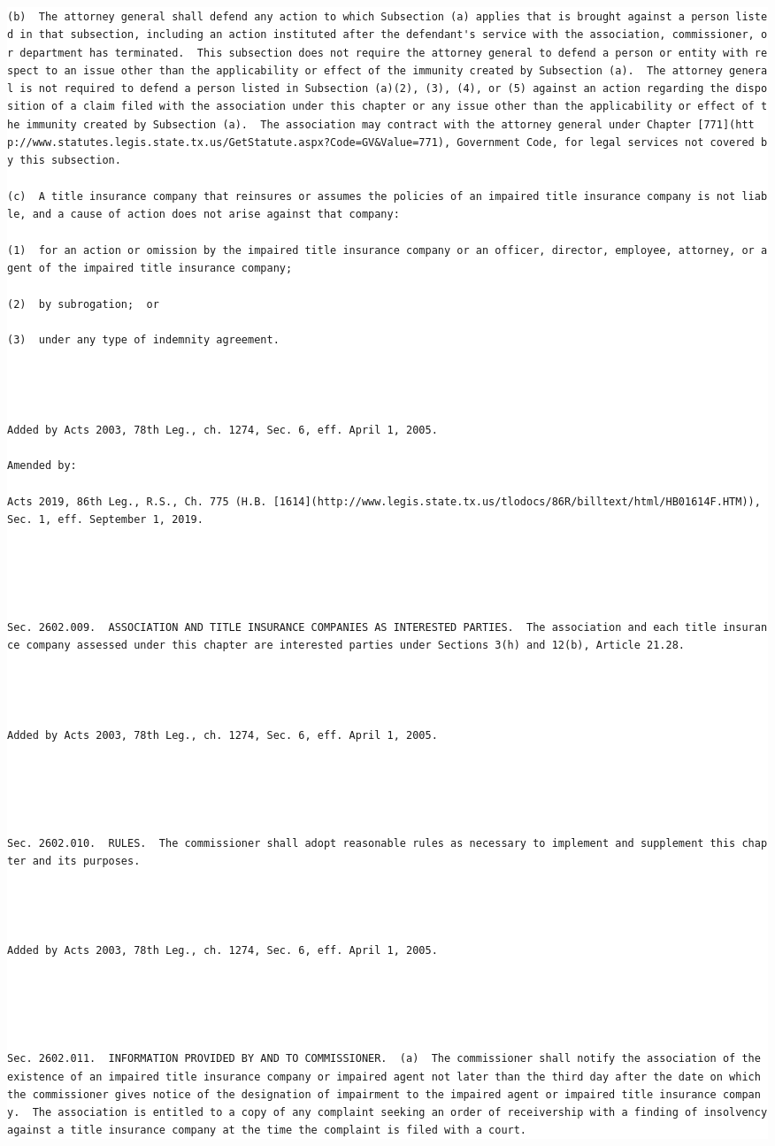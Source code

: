     (b)  The attorney general shall defend any action to which Subsection (a) applies that is brought against a person listed in that subsection, including an action instituted after the defendant's service with the association, commissioner, or department has terminated.  This subsection does not require the attorney general to defend a person or entity with respect to an issue other than the applicability or effect of the immunity created by Subsection (a).  The attorney general is not required to defend a person listed in Subsection (a)(2), (3), (4), or (5) against an action regarding the disposition of a claim filed with the association under this chapter or any issue other than the applicability or effect of the immunity created by Subsection (a).  The association may contract with the attorney general under Chapter [771](http://www.statutes.legis.state.tx.us/GetStatute.aspx?Code=GV&Value=771), Government Code, for legal services not covered by this subsection.
    
    (c)  A title insurance company that reinsures or assumes the policies of an impaired title insurance company is not liable, and a cause of action does not arise against that company:
    
    (1)  for an action or omission by the impaired title insurance company or an officer, director, employee, attorney, or agent of the impaired title insurance company;
    
    (2)  by subrogation;  or
    
    (3)  under any type of indemnity agreement.
    
    
    
    
    Added by Acts 2003, 78th Leg., ch. 1274, Sec. 6, eff. April 1, 2005.
    
    Amended by: 
    
    Acts 2019, 86th Leg., R.S., Ch. 775 (H.B. [1614](http://www.legis.state.tx.us/tlodocs/86R/billtext/html/HB01614F.HTM)), Sec. 1, eff. September 1, 2019.
    
    
    
    
    
    Sec. 2602.009.  ASSOCIATION AND TITLE INSURANCE COMPANIES AS INTERESTED PARTIES.  The association and each title insurance company assessed under this chapter are interested parties under Sections 3(h) and 12(b), Article 21.28.
    
    
    
    
    Added by Acts 2003, 78th Leg., ch. 1274, Sec. 6, eff. April 1, 2005.
    
    
    
    
    
    Sec. 2602.010.  RULES.  The commissioner shall adopt reasonable rules as necessary to implement and supplement this chapter and its purposes.
    
    
    
    
    Added by Acts 2003, 78th Leg., ch. 1274, Sec. 6, eff. April 1, 2005.
    
    
    
    
    
    Sec. 2602.011.  INFORMATION PROVIDED BY AND TO COMMISSIONER.  (a)  The commissioner shall notify the association of the existence of an impaired title insurance company or impaired agent not later than the third day after the date on which the commissioner gives notice of the designation of impairment to the impaired agent or impaired title insurance company.  The association is entitled to a copy of any complaint seeking an order of receivership with a finding of insolvency against a title insurance company at the time the complaint is filed with a court.
    